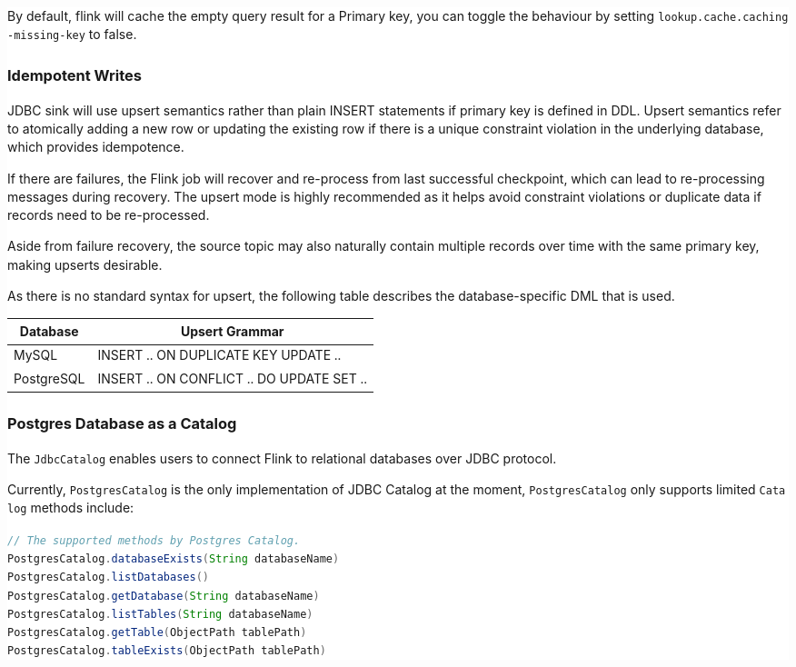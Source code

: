 By default, flink will cache the empty query result for a Primary key, you can toggle the behaviour by setting `lookup.cache.caching-missing-key` to false. 

### Idempotent Writes

JDBC sink will use upsert semantics rather than plain INSERT statements if primary key is defined in DDL. Upsert semantics refer to atomically adding a new row or updating the existing row if there is a unique constraint violation in the underlying database, which provides idempotence.

If there are failures, the Flink job will recover and re-process from last successful checkpoint, which can lead to re-processing messages during recovery. The upsert mode is highly recommended as it helps avoid constraint violations or duplicate data if records need to be re-processed.

Aside from failure recovery, the source topic may also naturally contain multiple records over time with the same primary key, making upserts desirable.

As there is no standard syntax for upsert, the following table describes the database-specific DML that is used.

<table class="table table-bordered" style="width: 60%">
    <thead>
      <tr>
        <th class="text-left">Database</th>
        <th class="text-left">Upsert Grammar</th>
       </tr>
    </thead>
    <tbody>
        <tr>
            <td>MySQL</td>
            <td>INSERT .. ON DUPLICATE KEY UPDATE ..</td>
        </tr>
        <tr>
            <td>PostgreSQL</td>
            <td>INSERT .. ON CONFLICT .. DO UPDATE SET ..</td>
        </tr>
    </tbody>
</table>

### Postgres Database as a Catalog

The `JdbcCatalog` enables users to connect Flink to relational databases over JDBC protocol.

Currently, `PostgresCatalog` is the only implementation of JDBC Catalog at the moment, `PostgresCatalog` only supports limited `Catalog` methods include:

```java
// The supported methods by Postgres Catalog.
PostgresCatalog.databaseExists(String databaseName)
PostgresCatalog.listDatabases()
PostgresCatalog.getDatabase(String databaseName)
PostgresCatalog.listTables(String databaseName)
PostgresCatalog.getTable(ObjectPath tablePath)
PostgresCatalog.tableExists(ObjectPath tablePath)
```
